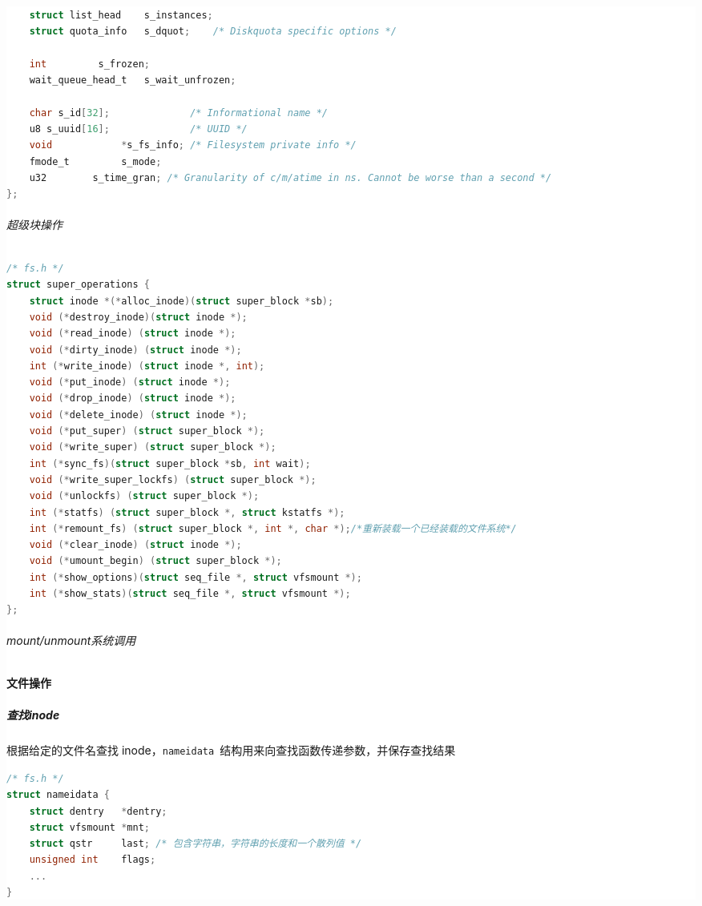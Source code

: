 ```c
	struct list_head	s_instances;
	struct quota_info	s_dquot;	/* Diskquota specific options */

	int			s_frozen;
	wait_queue_head_t	s_wait_unfrozen;

	char s_id[32];				/* Informational name */
	u8 s_uuid[16];				/* UUID */
	void 			*s_fs_info;	/* Filesystem private info */
	fmode_t			s_mode;
	u32		   s_time_gran; /* Granularity of c/m/atime in ns. Cannot be worse than a second */
};
```

###### 超级块操作

```c
/* fs.h */
struct super_operations {
    struct inode *(*alloc_inode)(struct super_block *sb);
    void (*destroy_inode)(struct inode *);
    void (*read_inode) (struct inode *);
    void (*dirty_inode) (struct inode *);
    int (*write_inode) (struct inode *, int);
    void (*put_inode) (struct inode *);
    void (*drop_inode) (struct inode *);
    void (*delete_inode) (struct inode *);
    void (*put_super) (struct super_block *);
    void (*write_super) (struct super_block *);
    int (*sync_fs)(struct super_block *sb, int wait);
    void (*write_super_lockfs) (struct super_block *);
    void (*unlockfs) (struct super_block *);
    int (*statfs) (struct super_block *, struct kstatfs *);
    int (*remount_fs) (struct super_block *, int *, char *);/*重新装载一个已经装载的文件系统*/
    void (*clear_inode) (struct inode *);
    void (*umount_begin) (struct super_block *);
    int (*show_options)(struct seq_file *, struct vfsmount *);
    int (*show_stats)(struct seq_file *, struct vfsmount *);
};
```

###### mount/unmount系统调用

#### 文件操作

##### 查找inode

根据给定的文件名查找 inode，`nameidata `结构用来向查找函数传递参数，并保存查找结果

```c
/* fs.h */
struct nameidata {
    struct dentry	*dentry;
    struct vfsmount	*mnt;
    struct qstr		last; /* 包含字符串，字符串的长度和一个散列值 */
    unsigned int	flags;
    ...
}
```
